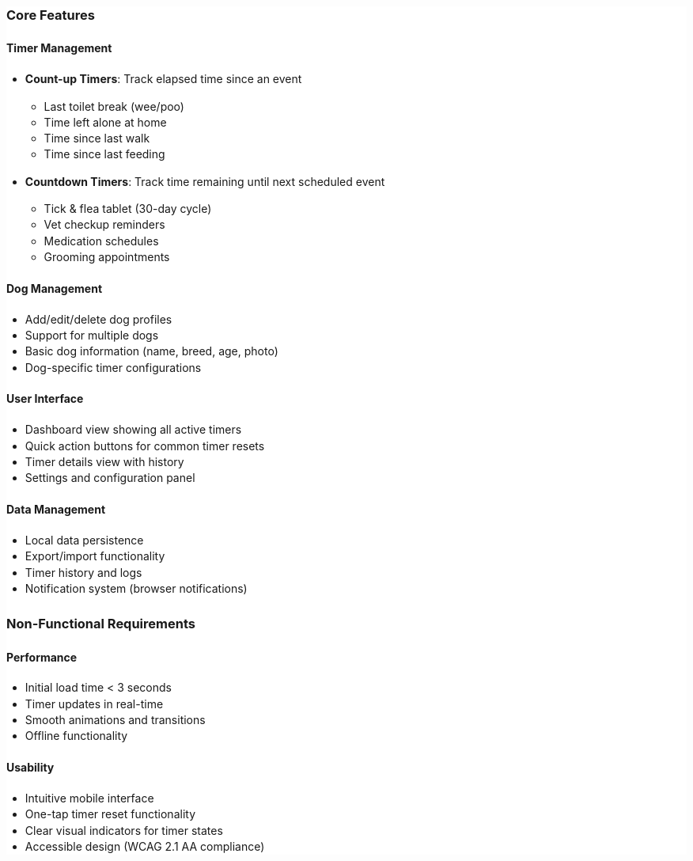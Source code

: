 ### Core Features

#### Timer Management

- **Count-up Timers**: Track elapsed time since an event

  - Last toilet break (wee/poo)
  - Time left alone at home
  - Time since last walk
  - Time since last feeding

- **Countdown Timers**: Track time remaining until next scheduled event
  - Tick & flea tablet (30-day cycle)
  - Vet checkup reminders
  - Medication schedules
  - Grooming appointments

#### Dog Management

- Add/edit/delete dog profiles
- Support for multiple dogs
- Basic dog information (name, breed, age, photo)
- Dog-specific timer configurations

#### User Interface

- Dashboard view showing all active timers
- Quick action buttons for common timer resets
- Timer details view with history
- Settings and configuration panel

#### Data Management

- Local data persistence
- Export/import functionality
- Timer history and logs
- Notification system (browser notifications)

### Non-Functional Requirements

#### Performance

- Initial load time < 3 seconds
- Timer updates in real-time
- Smooth animations and transitions
- Offline functionality

#### Usability

- Intuitive mobile interface
- One-tap timer reset functionality
- Clear visual indicators for timer states
- Accessible design (WCAG 2.1 AA compliance)
